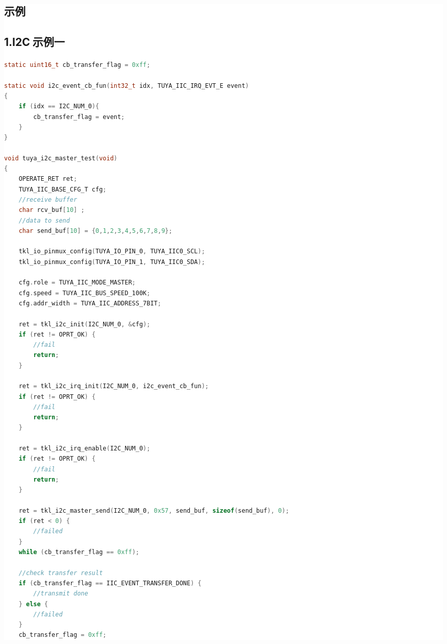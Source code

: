 ## 示例

## 1.I2C 示例一

```c
static uint16_t cb_transfer_flag = 0xff;

static void i2c_event_cb_fun(int32_t idx, TUYA_IIC_IRQ_EVT_E event)
{
    if (idx == I2C_NUM_0){
        cb_transfer_flag = event;
    }
}

void tuya_i2c_master_test(void)
{
    OPERATE_RET ret;
 	TUYA_IIC_BASE_CFG_T cfg;
    //receive buffer
    char rcv_buf[10] ;
    //data to send
    char send_buf[10] = {0,1,2,3,4,5,6,7,8,9};
    
    tkl_io_pinmux_config(TUYA_IO_PIN_0, TUYA_IIC0_SCL);
    tkl_io_pinmux_config(TUYA_IO_PIN_1, TUYA_IIC0_SDA);
    
    cfg.role = TUYA_IIC_MODE_MASTER;
    cfg.speed = TUYA_IIC_BUS_SPEED_100K;
    cfg.addr_width = TUYA_IIC_ADDRESS_7BIT;

    ret = tkl_i2c_init(I2C_NUM_0, &cfg);
    if (ret != OPRT_OK) {
        //fail
        return;
    }
    
    ret = tkl_i2c_irq_init(I2C_NUM_0, i2c_event_cb_fun);
    if (ret != OPRT_OK) {
        //fail
        return;
    }
    
    ret = tkl_i2c_irq_enable(I2C_NUM_0);
    if (ret != OPRT_OK) {
        //fail
        return;
    }

    ret = tkl_i2c_master_send(I2C_NUM_0, 0x57, send_buf, sizeof(send_buf), 0);
    if (ret < 0) {
        //failed
    }
    while (cb_transfer_flag == 0xff);

    //check transfer result
    if (cb_transfer_flag == IIC_EVENT_TRANSFER_DONE) {
        //transmit done
    } else {
        //failed
    }
    cb_transfer_flag = 0xff;

```